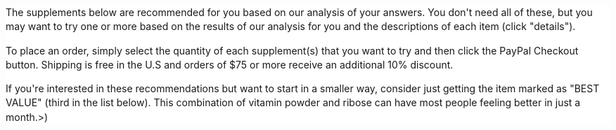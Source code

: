 The supplements below are recommended for you based on our analysis of your answers. You don't need all of these, but you may want to try one or more based on the results of our analysis for you and the descriptions of each item (click "details").

To place an order, simply select the quantity of each supplement(s) that you want to try and then click the PayPal Checkout button. Shipping is free in the U.S and orders of $75 or more receive an additional 10% discount.

If you're interested in these recommendations but want to start in a smaller way, consider just getting the item marked as "BEST VALUE" (third in the list below). This combination of vitamin powder and ribose can have most people feeling better in just a month.>)